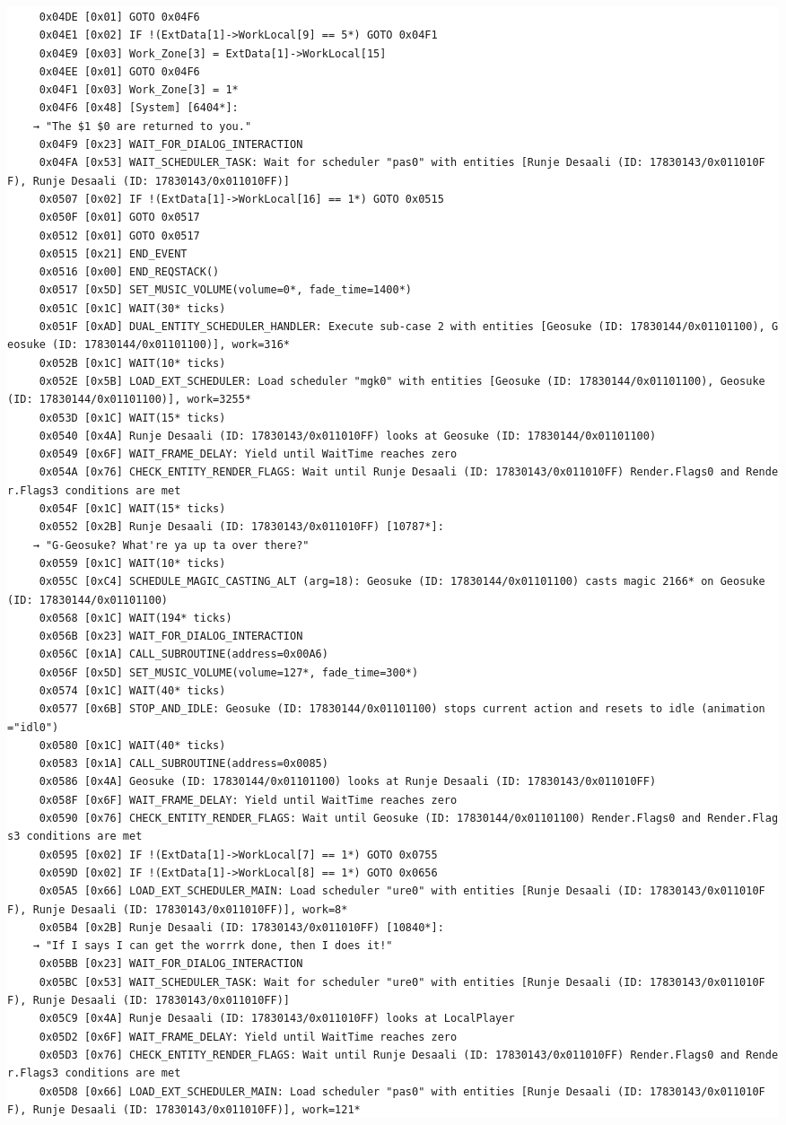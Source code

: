 ```
     0x04DE [0x01] GOTO 0x04F6
     0x04E1 [0x02] IF !(ExtData[1]->WorkLocal[9] == 5*) GOTO 0x04F1
     0x04E9 [0x03] Work_Zone[3] = ExtData[1]->WorkLocal[15]
     0x04EE [0x01] GOTO 0x04F6
     0x04F1 [0x03] Work_Zone[3] = 1*
     0x04F6 [0x48] [System] [6404*]:
    → "The $1 $0 are returned to you."
     0x04F9 [0x23] WAIT_FOR_DIALOG_INTERACTION
     0x04FA [0x53] WAIT_SCHEDULER_TASK: Wait for scheduler "pas0" with entities [Runje Desaali (ID: 17830143/0x011010FF), Runje Desaali (ID: 17830143/0x011010FF)]
     0x0507 [0x02] IF !(ExtData[1]->WorkLocal[16] == 1*) GOTO 0x0515
     0x050F [0x01] GOTO 0x0517
     0x0512 [0x01] GOTO 0x0517
     0x0515 [0x21] END_EVENT
     0x0516 [0x00] END_REQSTACK()
     0x0517 [0x5D] SET_MUSIC_VOLUME(volume=0*, fade_time=1400*)
     0x051C [0x1C] WAIT(30* ticks)
     0x051F [0xAD] DUAL_ENTITY_SCHEDULER_HANDLER: Execute sub-case 2 with entities [Geosuke (ID: 17830144/0x01101100), Geosuke (ID: 17830144/0x01101100)], work=316*
     0x052B [0x1C] WAIT(10* ticks)
     0x052E [0x5B] LOAD_EXT_SCHEDULER: Load scheduler "mgk0" with entities [Geosuke (ID: 17830144/0x01101100), Geosuke (ID: 17830144/0x01101100)], work=3255*
     0x053D [0x1C] WAIT(15* ticks)
     0x0540 [0x4A] Runje Desaali (ID: 17830143/0x011010FF) looks at Geosuke (ID: 17830144/0x01101100)
     0x0549 [0x6F] WAIT_FRAME_DELAY: Yield until WaitTime reaches zero
     0x054A [0x76] CHECK_ENTITY_RENDER_FLAGS: Wait until Runje Desaali (ID: 17830143/0x011010FF) Render.Flags0 and Render.Flags3 conditions are met
     0x054F [0x1C] WAIT(15* ticks)
     0x0552 [0x2B] Runje Desaali (ID: 17830143/0x011010FF) [10787*]:
    → "G-Geosuke? What're ya up ta over there?"
     0x0559 [0x1C] WAIT(10* ticks)
     0x055C [0xC4] SCHEDULE_MAGIC_CASTING_ALT (arg=18): Geosuke (ID: 17830144/0x01101100) casts magic 2166* on Geosuke (ID: 17830144/0x01101100)
     0x0568 [0x1C] WAIT(194* ticks)
     0x056B [0x23] WAIT_FOR_DIALOG_INTERACTION
     0x056C [0x1A] CALL_SUBROUTINE(address=0x00A6)
     0x056F [0x5D] SET_MUSIC_VOLUME(volume=127*, fade_time=300*)
     0x0574 [0x1C] WAIT(40* ticks)
     0x0577 [0x6B] STOP_AND_IDLE: Geosuke (ID: 17830144/0x01101100) stops current action and resets to idle (animation="idl0")
     0x0580 [0x1C] WAIT(40* ticks)
     0x0583 [0x1A] CALL_SUBROUTINE(address=0x0085)
     0x0586 [0x4A] Geosuke (ID: 17830144/0x01101100) looks at Runje Desaali (ID: 17830143/0x011010FF)
     0x058F [0x6F] WAIT_FRAME_DELAY: Yield until WaitTime reaches zero
     0x0590 [0x76] CHECK_ENTITY_RENDER_FLAGS: Wait until Geosuke (ID: 17830144/0x01101100) Render.Flags0 and Render.Flags3 conditions are met
     0x0595 [0x02] IF !(ExtData[1]->WorkLocal[7] == 1*) GOTO 0x0755
     0x059D [0x02] IF !(ExtData[1]->WorkLocal[8] == 1*) GOTO 0x0656
     0x05A5 [0x66] LOAD_EXT_SCHEDULER_MAIN: Load scheduler "ure0" with entities [Runje Desaali (ID: 17830143/0x011010FF), Runje Desaali (ID: 17830143/0x011010FF)], work=8*
     0x05B4 [0x2B] Runje Desaali (ID: 17830143/0x011010FF) [10840*]:
    → "If I says I can get the worrrk done, then I does it!"
     0x05BB [0x23] WAIT_FOR_DIALOG_INTERACTION
     0x05BC [0x53] WAIT_SCHEDULER_TASK: Wait for scheduler "ure0" with entities [Runje Desaali (ID: 17830143/0x011010FF), Runje Desaali (ID: 17830143/0x011010FF)]
     0x05C9 [0x4A] Runje Desaali (ID: 17830143/0x011010FF) looks at LocalPlayer
     0x05D2 [0x6F] WAIT_FRAME_DELAY: Yield until WaitTime reaches zero
     0x05D3 [0x76] CHECK_ENTITY_RENDER_FLAGS: Wait until Runje Desaali (ID: 17830143/0x011010FF) Render.Flags0 and Render.Flags3 conditions are met
     0x05D8 [0x66] LOAD_EXT_SCHEDULER_MAIN: Load scheduler "pas0" with entities [Runje Desaali (ID: 17830143/0x011010FF), Runje Desaali (ID: 17830143/0x011010FF)], work=121*
```